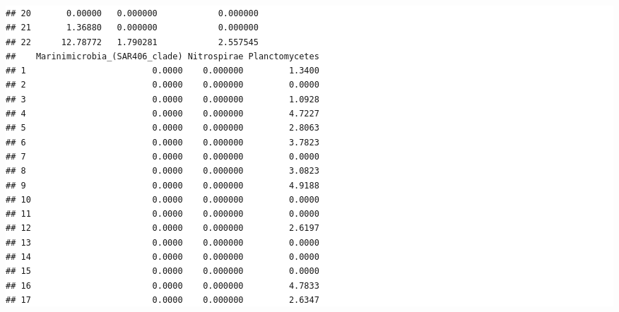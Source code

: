     ## 20       0.00000   0.000000            0.000000
    ## 21       1.36880   0.000000            0.000000
    ## 22      12.78772   1.790281            2.557545
    ##    Marinimicrobia_(SAR406_clade) Nitrospirae Planctomycetes
    ## 1                         0.0000    0.000000         1.3400
    ## 2                         0.0000    0.000000         0.0000
    ## 3                         0.0000    0.000000         1.0928
    ## 4                         0.0000    0.000000         4.7227
    ## 5                         0.0000    0.000000         2.8063
    ## 6                         0.0000    0.000000         3.7823
    ## 7                         0.0000    0.000000         0.0000
    ## 8                         0.0000    0.000000         3.0823
    ## 9                         0.0000    0.000000         4.9188
    ## 10                        0.0000    0.000000         0.0000
    ## 11                        0.0000    0.000000         0.0000
    ## 12                        0.0000    0.000000         2.6197
    ## 13                        0.0000    0.000000         0.0000
    ## 14                        0.0000    0.000000         0.0000
    ## 15                        0.0000    0.000000         0.0000
    ## 16                        0.0000    0.000000         4.7833
    ## 17                        0.0000    0.000000         2.6347